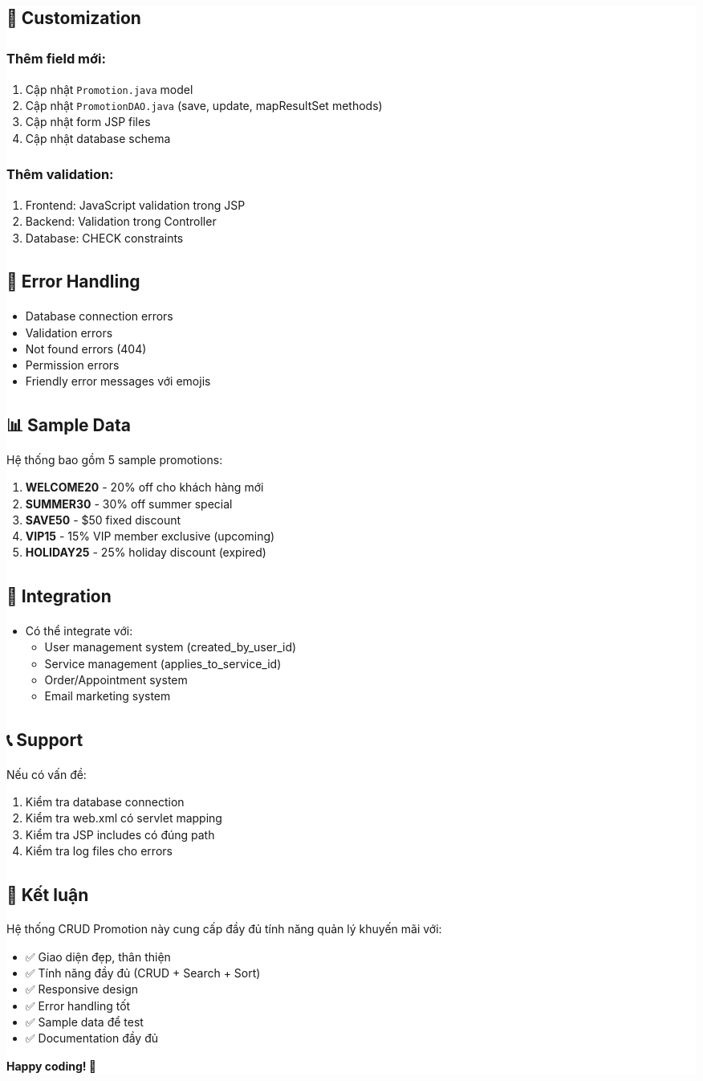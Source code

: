 ## 🔧 Customization

### Thêm field mới:
1. Cập nhật `Promotion.java` model
2. Cập nhật `PromotionDAO.java` (save, update, mapResultSet methods)
3. Cập nhật form JSP files
4. Cập nhật database schema

### Thêm validation:
1. Frontend: JavaScript validation trong JSP
2. Backend: Validation trong Controller
3. Database: CHECK constraints

## 🚨 Error Handling
- Database connection errors
- Validation errors
- Not found errors (404)
- Permission errors
- Friendly error messages với emojis

## 📊 Sample Data
Hệ thống bao gồm 5 sample promotions:
1. **WELCOME20** - 20% off cho khách hàng mới
2. **SUMMER30** - 30% off summer special
3. **SAVE50** - $50 fixed discount
4. **VIP15** - 15% VIP member exclusive (upcoming)
5. **HOLIDAY25** - 25% holiday discount (expired)

## 🔗 Integration
- Có thể integrate với:
  - User management system (created_by_user_id)
  - Service management (applies_to_service_id)
  - Order/Appointment system
  - Email marketing system

## 📞 Support
Nếu có vấn đề:
1. Kiểm tra database connection
2. Kiểm tra web.xml có servlet mapping
3. Kiểm tra JSP includes có đúng path
4. Kiểm tra log files cho errors

## 🎉 Kết luận
Hệ thống CRUD Promotion này cung cấp đầy đủ tính năng quản lý khuyến mãi với:
- ✅ Giao diện đẹp, thân thiện
- ✅ Tính năng đầy đủ (CRUD + Search + Sort)
- ✅ Responsive design
- ✅ Error handling tốt
- ✅ Sample data để test
- ✅ Documentation đầy đủ

**Happy coding! 🚀** 